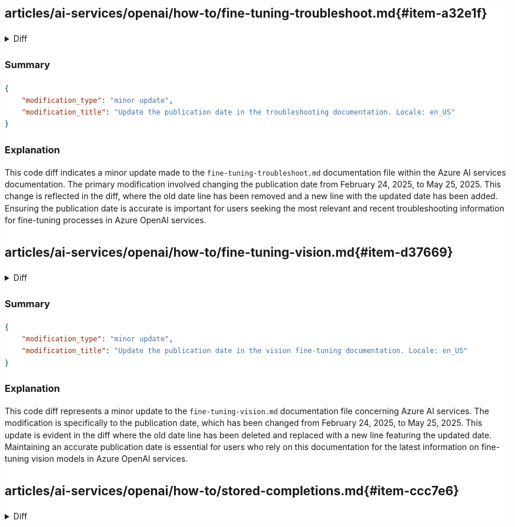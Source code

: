 ## articles/ai-services/openai/how-to/fine-tuning-troubleshoot.md{#item-a32e1f}

<details><summary>Diff</summary></details>

### Summary

```json
{
    "modification_type": "minor update",
    "modification_title": "Update the publication date in the troubleshooting documentation. Locale: en_US"
}
```

### Explanation
This code diff indicates a minor update made to the `fine-tuning-troubleshoot.md` documentation file within the Azure AI services documentation. The primary modification involved changing the publication date from February 24, 2025, to May 25, 2025. This change is reflected in the diff, where the old date line has been removed and a new line with the updated date has been added. Ensuring the publication date is accurate is important for users seeking the most relevant and recent troubleshooting information for fine-tuning processes in Azure OpenAI services.

## articles/ai-services/openai/how-to/fine-tuning-vision.md{#item-d37669}

<details><summary>Diff</summary></details>

### Summary

```json
{
    "modification_type": "minor update",
    "modification_title": "Update the publication date in the vision fine-tuning documentation. Locale: en_US"
}
```

### Explanation
This code diff represents a minor update to the `fine-tuning-vision.md` documentation file concerning Azure AI services. The modification is specifically to the publication date, which has been changed from February 24, 2025, to May 25, 2025. This update is evident in the diff where the old date line has been deleted and replaced with a new line featuring the updated date. Maintaining an accurate publication date is essential for users who rely on this documentation for the latest information on fine-tuning vision models in Azure OpenAI services.

## articles/ai-services/openai/how-to/stored-completions.md{#item-ccc7e6}

<details><summary>Diff</summary></details>
